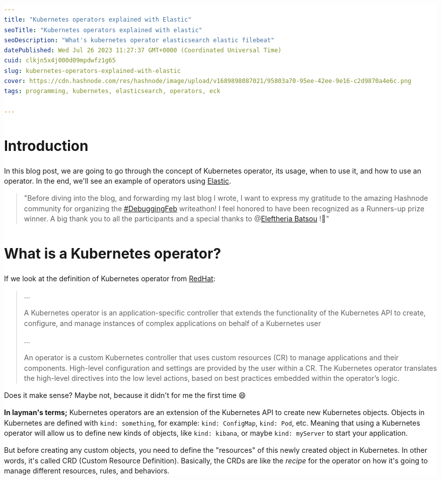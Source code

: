 ```yaml
---
title: "Kubernetes operators explained with Elastic"
seoTitle: "Kubernetes operators explained with elastic"
seoDescription: "What's kubernetes operator elasticsearch elastic filebeat"
datePublished: Wed Jul 26 2023 11:27:37 GMT+0000 (Coordinated Universal Time)
cuid: clkjn5x4j000d09mpdwfz1g65
slug: kubernetes-operators-explained-with-elastic
cover: https://cdn.hashnode.com/res/hashnode/image/upload/v1689898087021/95803a70-95ee-42ee-9e16-c2d9870a4e6c.png
tags: programming, kubernetes, elasticsearch, operators, eck

---
```


# Introduction

In this blog post, we are going to go through the concept of Kubernetes operator, its usage, when to use it, and how to use an operator. In the end, we'll see an example of operators using [Elastic](https://www.elastic.co/guide/en/cloud-on-k8s/current/index.html).

> "Before diving into the blog, and forwarding my last blog I wrote, I want to express my gratitude to the amazing Hashnode community for organizing the [#DebuggingFeb](https://hashnode.com/n/debuggingfeb) writeathon! I feel honored to have been recognized as a Runners-up prize winner. A big thank you to all the participants and a special thanks to @[Eleftheria Batsou](@eleftheriabatsou) !🙏"

# What is a Kubernetes operator?

If we look at the definition of Kubernetes operator from [RedHat](https://www.redhat.com/en/topics/containers/what-is-a-kubernetes-operator):

> ...
> 
> A Kubernetes operator is an application-specific controller that extends the functionality of the Kubernetes API to create, configure, and manage instances of complex applications on behalf of a Kubernetes user
> 
> ...
> 
> An operator is a custom Kubernetes controller that uses custom resources (CR) to manage applications and their components. High-level configuration and settings are provided by the user within a CR. The Kubernetes operator translates the high-level directives into the low level actions, based on best practices embedded within the operator’s logic.

Does it make sense? Maybe not, because it didn't for me the first time 😄

**In layman's terms;** Kubernetes operators are an extension of the Kubernetes API to create new Kubernetes objects. Objects in Kubernetes are defined with `kind: something`, for example: `kind: ConfigMap`, `kind: Pod`, etc. Meaning that using a Kubernetes operator will allow us to define new kinds of objects, like `kind: kibana`, or maybe `kind: myServer` to start your application.

But before creating any custom objects, you need to define the "resources" of this newly created object in Kubernetes. In other words, it's called CRD (Custom Resource Definition). Basically, the CRDs are like the *recipe* for the operator on how it's going to manage different resources, rules, and behaviors.
